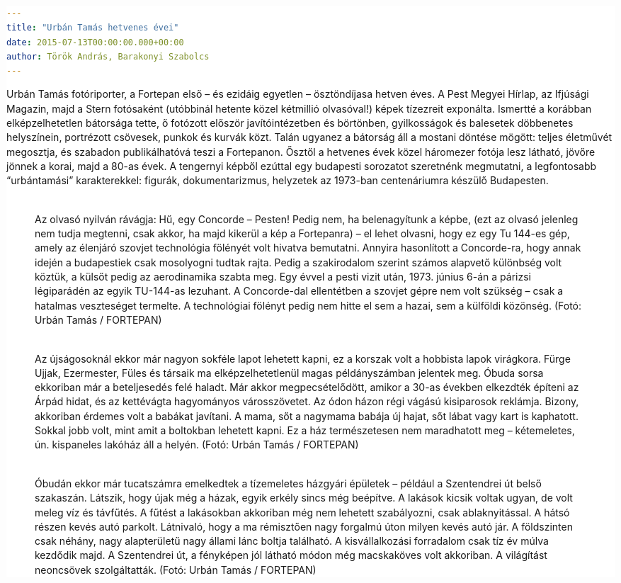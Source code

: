 ```yaml
---
title: "Urbán Tamás hetvenes évei"
date: 2015-07-13T00:00:00.000+00:00
author: Török András, Barakonyi Szabolcs
---
```


Urbán Tamás fotóriporter, a Fortepan első – és ezidáig egyetlen – ösztöndíjasa hetven éves. A Pest Megyei Hírlap, az Ifjúsági Magazin, majd a Stern fotósaként (utóbbinál hetente közel kétmillió olvasóval!) képek tízezreit exponálta. Ismertté a korábban elképzelhetetlen bátorsága tette, ő fotózott először javítóintézetben és börtönben, gyilkosságok és balesetek döbbenetes helyszínein, portrézott csövesek, punkok és kurvák közt. Talán ugyanez a bátorság áll a mostani döntése mögött: teljes életművét megosztja, és szabadon publikálhatóvá teszi a Fortepanon. Ősztől a hetvenes évek közel háromezer fotója lesz látható, jövőre jönnek a korai, majd a 80-as évek. A tengernyi képből ezúttal egy budapesti sorozatot szeretnénk megmutatni, a legfontosabb “urbántamási” karakterekkel: figurák, dokumentarizmus, helyzetek az 1973-ban centenáriumra készülő Budapesten.

<figure>
<img src="/images/8880261_af668c7bc98758952c4c04f8d3b2daa9_wm.jpg" alt="" />
<figcaption>Az olvasó nyilván rávágja: Hű, egy Concorde – Pesten! Pedig nem, ha belenagyítunk a képbe, (ezt az olvasó jelenleg nem tudja megtenni, csak akkor, ha majd kikerül a kép a Fortepanra) – el lehet olvasni, hogy ez egy Tu 144-es gép, amely az élenjáró szovjet technológia fölényét volt hivatva bemutatni. Annyira hasonlított a Concorde-ra, hogy annak idején a budapestiek csak mosolyogni tudtak rajta. Pedig a szakirodalom szerint számos alapvető különbség volt köztük, a külsőt pedig az aerodinamika szabta meg. Egy évvel a pesti vizit után, 1973. június 6-án a párizsi légiparádén az egyik TU-144-as lezuhant. A Concorde-dal ellentétben a szovjet gépre nem volt szükség – csak a hatalmas veszteséget termelte. A technológiai fölényt pedig nem hitte el sem a hazai, sem a külföldi közönség. (Fotó: Urbán Tamás / FORTEPAN)</figcaption>
</figure>

<figure>
<img src="/images/8905683_8db3e976239196db2db3609b9575f7e4_wm.jpg" alt="" />
<figcaption>Az újságosoknál ekkor már nagyon sokféle lapot lehetett kapni, ez a korszak volt a hobbista lapok virágkora. Fürge Ujjak, Ezermester, Füles és társaik ma elképzelhetetlenül magas példányszámban jelentek meg. Óbuda sorsa ekkoriban már a beteljesedés felé haladt. Már akkor megpecsételődött, amikor a 30-as években elkezdték építeni az Árpád hidat, és az kettévágta hagyományos városszövetet. Az ódon házon régi vágású kisiparosok reklámja. Bizony, akkoriban érdemes volt a babákat javítani. A mama, sőt a nagymama babája új hajat, sőt lábat vagy kart is kaphatott. Sokkal jobb volt, mint amit a boltokban lehetett kapni. Ez a ház természetesen nem maradhatott meg – kétemeletes, ún. kispaneles lakóház áll a helyén. (Fotó: Urbán Tamás / FORTEPAN)</figcaption>
</figure>

<figure>
<img src="/images/8880249_7ed1724c9b5c698f46613310630f687e_wm.jpg" alt="" />
<figcaption>Óbudán ekkor már tucatszámra emelkedtek a tízemeletes házgyári épületek – például a Szentendrei út belső szakaszán. Látszik, hogy újak még a házak, egyik erkély sincs még beépítve. A lakások kicsik voltak ugyan, de volt meleg víz és távfűtés. A fűtést a lakásokban akkoriban még nem lehetett szabályozni, csak ablaknyitással. A hátsó részen kevés autó parkolt. Látnivaló, hogy a ma rémisztően nagy forgalmú úton milyen kevés autó jár. A földszinten csak néhány, nagy alapterületű nagy állami lánc boltja található. A kisvállalkozási forradalom csak tíz év múlva kezdődik majd. A Szentendrei út, a fényképen jól látható módon még macskaköves volt akkoriban. A világítást neoncsövek szolgáltatták. (Fotó: Urbán Tamás / FORTEPAN)</figcaption>
</figure>
